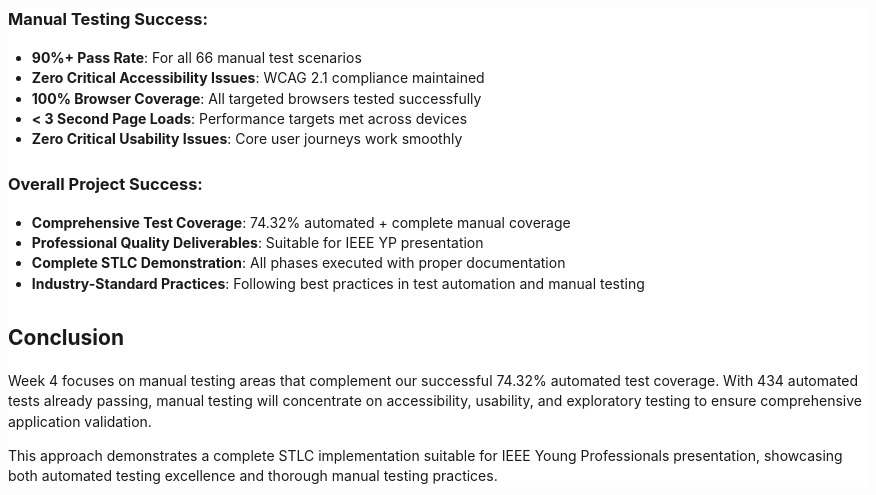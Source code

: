 ### Manual Testing Success:

- **90%+ Pass Rate**: For all 66 manual test scenarios
- **Zero Critical Accessibility Issues**: WCAG 2.1 compliance maintained
- **100% Browser Coverage**: All targeted browsers tested successfully
- **< 3 Second Page Loads**: Performance targets met across devices
- **Zero Critical Usability Issues**: Core user journeys work smoothly

### Overall Project Success:

- **Comprehensive Test Coverage**: 74.32% automated + complete manual coverage
- **Professional Quality Deliverables**: Suitable for IEEE YP presentation
- **Complete STLC Demonstration**: All phases executed with proper documentation
- **Industry-Standard Practices**: Following best practices in test automation and manual testing

## Conclusion

Week 4 focuses on manual testing areas that complement our successful 74.32% automated test coverage. With 434 automated tests already passing, manual testing will concentrate on accessibility, usability, and exploratory testing to ensure comprehensive application validation.

This approach demonstrates a complete STLC implementation suitable for IEEE Young Professionals presentation, showcasing both automated testing excellence and thorough manual testing practices.
